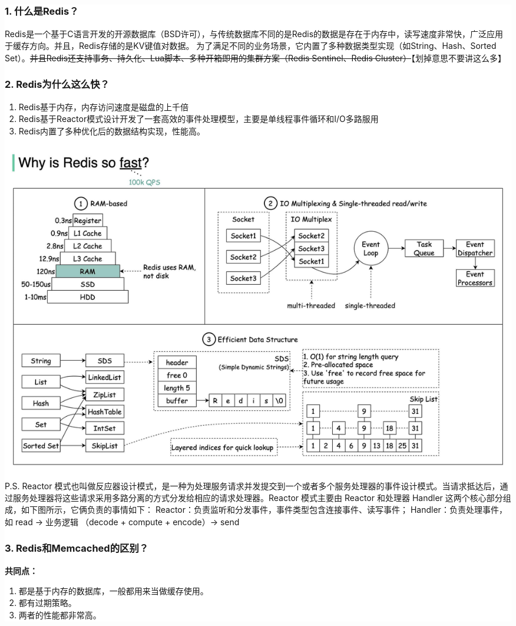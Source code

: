### 1. 什么是Redis？

Redis是一个基于C语言开发的开源数据库（BSD许可），与传统数据库不同的是Redis的数据是存在于内存中，读写速度非常快，广泛应用于缓存方向。并且，Redis存储的是KV键值对数据。
为了满足不同的业务场景，它内置了多种数据类型实现（如String、Hash、Sorted Set）。~~并且Redis还支持事务、持久化、Lua脚本、多种开箱即用的集群方案（Redis Sentinel、Redis Cluster）~~【划掉意思不要讲这么多】

### 2. Redis为什么这么快？

1. Redis基于内存，内存访问速度是磁盘的上千倍
2. Redis基于Reactor模式设计开发了一套高效的事件处理模型，主要是单线程事件循环和I/O多路服用
3. Redis内置了多种优化后的数据结构实现，性能高。

![why-redis-so-fast](assets/why-redis-so-fast.d3507ae8.jpeg)

P.S.
Reactor 模式也叫做反应器设计模式，是一种为处理服务请求并发提交到一个或者多个服务处理器的事件设计模式。当请求抵达后，通过服务处理器将这些请求采用多路分离的方式分发给相应的请求处理器。Reactor 模式主要由 Reactor 和处理器 Handler 这两个核心部分组成，如下图所示，它俩负责的事情如下：
Reactor：负责监听和分发事件，事件类型包含连接事件、读写事件；
Handler：负责处理事件，如 read -> 业务逻辑 （decode + compute + encode）-> send

### 3. Redis和Memcached的区别？

**共同点：**
1. 都是基于内存的数据库，一般都用来当做缓存使用。
2. 都有过期策略。
3. 两者的性能都非常高。
